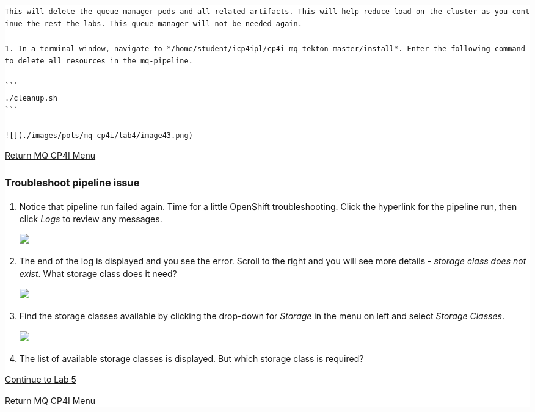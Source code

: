 	This will delete the queue manager pods and all related artifacts. This will help reduce load on the cluster as you continue the rest the labs. This queue manager will not be needed again.

	1. In a terminal window, navigate to */home/student/icp4ipl/cp4i-mq-tekton-master/install*. Enter the following command to delete all resources in the mq-pipeline.  

	```
	./cleanup.sh
	```
	
	![](./images/pots/mq-cp4i/lab4/image43.png)	
[Return MQ CP4I Menu](mq_cp4i_pot_overview.html)


### Troubleshoot pipeline issue		
1. Notice that pipeline run failed again. Time for a little OpenShift troubleshooting. Click the hyperlink for the pipeline run, then click *Logs* to review any messages. 

	![](./images/pots/mq-cp4i/lab4/image22.png)
	
1. The end of the log is displayed and you see the error. Scroll to the right and you will see more details - *storage class does not exist*. What storage class does it need? 

	![](./images/pots/mq-cp4i/lab4/image23.png)
	
1. Find the storage classes available by clicking the drop-down for *Storage* in the menu on left and select *Storage Classes*.

	![](./images/pots/mq-cp4i/lab4/image24.png)

1. The list of available storage classes is displayed. But which storage class is required?


[Continue to Lab 5](mq_cp4i_pot_notavl.html)

[Return MQ CP4I Menu](mq_cp4i_pot_overview.html)